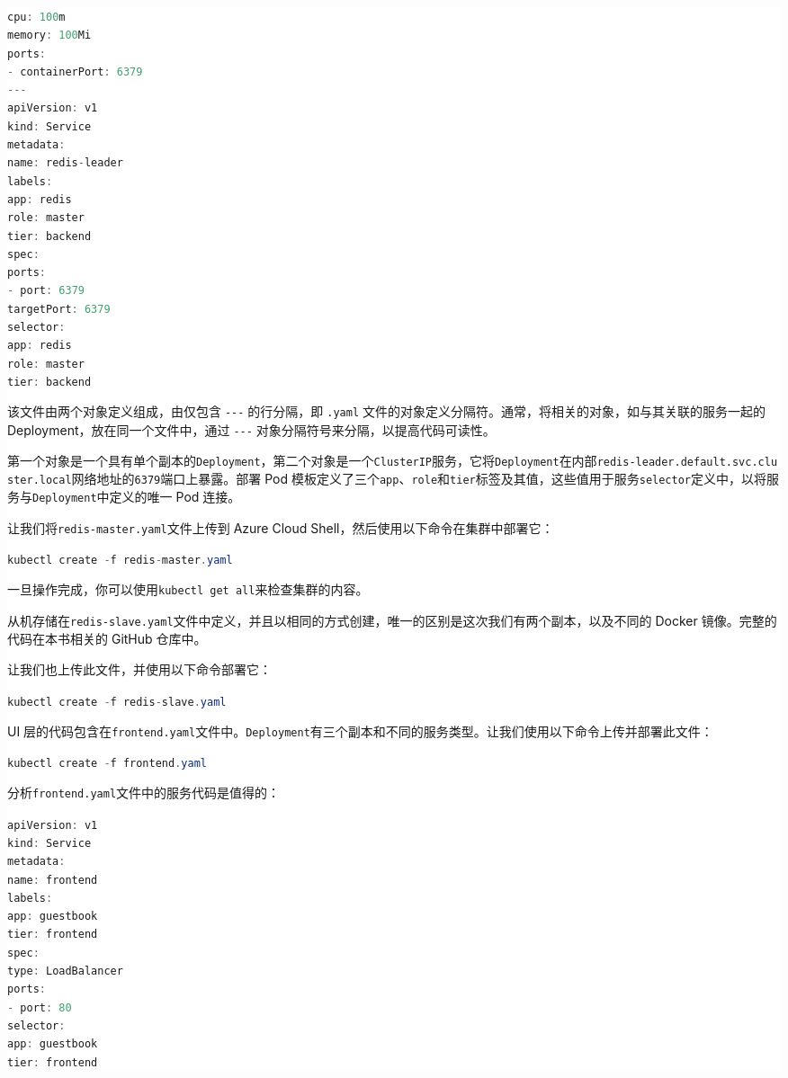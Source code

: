 ```cs
cpu: 100m
memory: 100Mi
ports:
- containerPort: 6379
---
apiVersion: v1
kind: Service
metadata:
name: redis-leader
labels:
app: redis
role: master
tier: backend
spec:
ports:
- port: 6379
targetPort: 6379
selector:
app: redis
role: master
tier: backend 
```

该文件由两个对象定义组成，由仅包含 `---` 的行分隔，即 `.yaml` 文件的对象定义分隔符。通常，将相关的对象，如与其关联的服务一起的 Deployment，放在同一个文件中，通过 `---` 对象分隔符号来分隔，以提高代码可读性。

第一个对象是一个具有单个副本的`Deployment`，第二个对象是一个`ClusterIP`服务，它将`Deployment`在内部`redis-leader.default.svc.cluster.local`网络地址的`6379`端口上暴露。部署 Pod 模板定义了三个`app`、`role`和`tier`标签及其值，这些值用于服务`selector`定义中，以将服务与`Deployment`中定义的唯一 Pod 连接。

让我们将`redis-master.yaml`文件上传到 Azure Cloud Shell，然后使用以下命令在集群中部署它：

```cs
kubectl create -f redis-master.yaml 
```

一旦操作完成，你可以使用`kubectl get all`来检查集群的内容。

从机存储在`redis-slave.yaml`文件中定义，并且以相同的方式创建，唯一的区别是这次我们有两个副本，以及不同的 Docker 镜像。完整的代码在本书相关的 GitHub 仓库中。

让我们也上传此文件，并使用以下命令部署它：

```cs
kubectl create -f redis-slave.yaml 
```

UI 层的代码包含在`frontend.yaml`文件中。`Deployment`有三个副本和不同的服务类型。让我们使用以下命令上传并部署此文件：

```cs
kubectl create -f frontend.yaml 
```

分析`frontend.yaml`文件中的服务代码是值得的：

```cs
apiVersion: v1
kind: Service
metadata:
name: frontend
labels:
app: guestbook
tier: frontend
spec:
type: LoadBalancer
ports:
- port: 80
selector:
app: guestbook
tier: frontend 
```